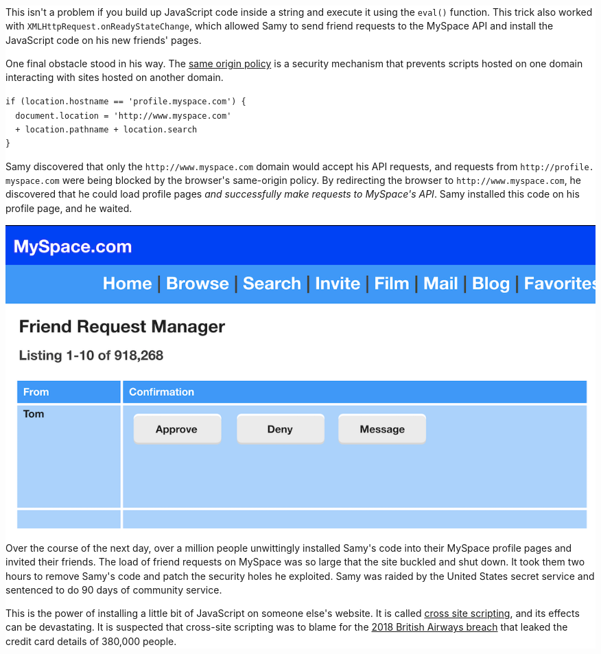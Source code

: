 This isn't a problem if you build up JavaScript code inside a string and execute it using the `eval()` function. This trick also worked with `XMLHttpRequest.onReadyStateChange`, which allowed Samy to send friend requests to the MySpace API and install the JavaScript code on his new friends' pages.

One final obstacle stood in his way. The [same origin policy](https://developer.mozilla.org/en-US/docs/Web/Security/Same-origin_policy) is a security mechanism that prevents scripts hosted on one domain interacting with sites hosted on another domain.

```
if (location.hostname == 'profile.myspace.com') {
  document.location = 'http://www.myspace.com'
  + location.pathname + location.search
}
```

Samy discovered that only the `http://www.myspace.com` domain would accept his API requests, and requests from `http://profile.myspace.com` were being blocked by the browser's same-origin policy. By redirecting the browser to `http://www.myspace.com`, he discovered that he could load profile pages _and successfully make requests to MySpace's API_. Samy installed this code on his profile page, and he waited.

![Samy's MySpace page](./img/myspace.png)

Over the course of the next day, over a million people unwittingly installed Samy's code into their MySpace profile pages and invited their friends. The load of friend requests on MySpace was so large that the site buckled and shut down. It took them two hours to remove Samy's code and patch the security holes he exploited. Samy was raided by the United States secret service and sentenced to do 90 days of community service.

This is the power of installing a little bit of JavaScript on someone else's website. It is called [cross site scripting](https://www.owasp.org/index.php/Cross-site_Scripting_(XSS)), and its effects can be devastating. It is suspected that cross-site scripting was to blame for the [2018 British Airways breach](https://www.wired.com/story/british-airways-hack-details/) that leaked the credit card details of 380,000 people.
